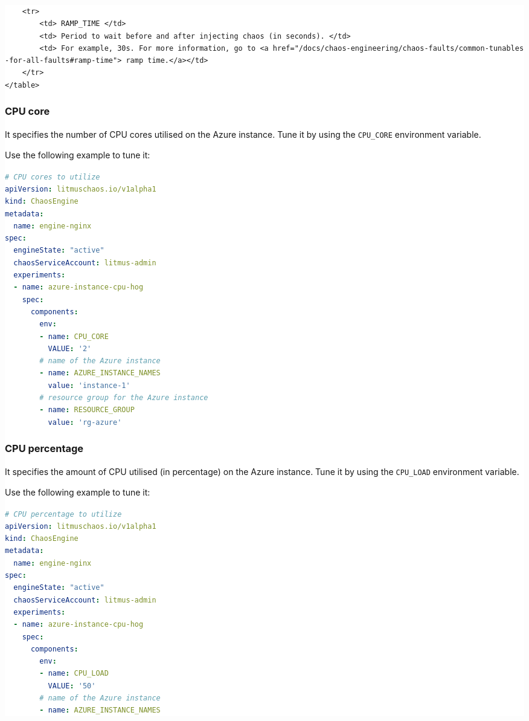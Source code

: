         <tr>
            <td> RAMP_TIME </td>
            <td> Period to wait before and after injecting chaos (in seconds). </td>
            <td> For example, 30s. For more information, go to <a href="/docs/chaos-engineering/chaos-faults/common-tunables-for-all-faults#ramp-time"> ramp time.</a></td>
        </tr>
    </table>

### CPU core

It specifies the number of CPU cores utilised on the Azure instance. Tune it by using the `CPU_CORE` environment variable.

Use the following example to tune it:

[embedmd]:# (./static/manifests/azure-instance-cpu-hog/cpu-core.yaml yaml)
```yaml
# CPU cores to utilize
apiVersion: litmuschaos.io/v1alpha1
kind: ChaosEngine
metadata:
  name: engine-nginx
spec:
  engineState: "active"
  chaosServiceAccount: litmus-admin
  experiments:
  - name: azure-instance-cpu-hog
    spec:
      components:
        env:
        - name: CPU_CORE
          VALUE: '2'
        # name of the Azure instance
        - name: AZURE_INSTANCE_NAMES
          value: 'instance-1'
        # resource group for the Azure instance
        - name: RESOURCE_GROUP
          value: 'rg-azure'
```

### CPU percentage

It specifies the amount of CPU utilised (in percentage) on the Azure instance. Tune it by using the `CPU_LOAD` environment variable.

Use the following example to tune it:

[embedmd]:# (./static/manifests/azure-instance-cpu-hog/cpu-percentage.yaml yaml)
```yaml
# CPU percentage to utilize
apiVersion: litmuschaos.io/v1alpha1
kind: ChaosEngine
metadata:
  name: engine-nginx
spec:
  engineState: "active"
  chaosServiceAccount: litmus-admin
  experiments:
  - name: azure-instance-cpu-hog
    spec:
      components:
        env:
        - name: CPU_LOAD
          VALUE: '50'
        # name of the Azure instance
        - name: AZURE_INSTANCE_NAMES
```